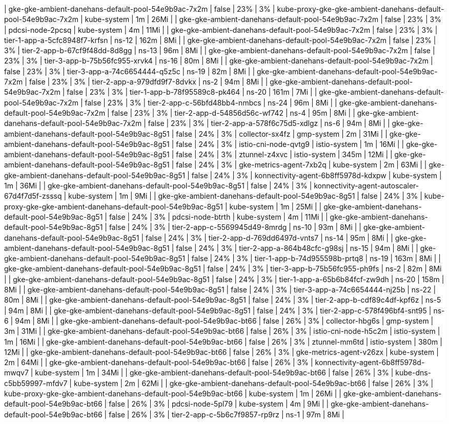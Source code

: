 | gke-gke-ambient-danehans-default-pool-54e9b9ac-7x2m | false | 23% | 3% | kube-proxy-gke-gke-ambient-danehans-default-pool-54e9b9ac-7x2m | kube-system | 1m | 26Mi |
| gke-gke-ambient-danehans-default-pool-54e9b9ac-7x2m | false | 23% | 3% | pdcsi-node-2pcsq | kube-system | 4m | 11Mi |
| gke-gke-ambient-danehans-default-pool-54e9b9ac-7x2m | false | 23% | 3% | tier-1-app-a-5cfc8948f7-krfsn | ns-12 | 162m | 8Mi |
| gke-gke-ambient-danehans-default-pool-54e9b9ac-7x2m | false | 23% | 3% | tier-2-app-b-67cf9f48dd-8d8gg | ns-13 | 96m | 8Mi |
| gke-gke-ambient-danehans-default-pool-54e9b9ac-7x2m | false | 23% | 3% | tier-3-app-b-75b56fc955-xrvk4 | ns-16 | 80m | 8Mi |
| gke-gke-ambient-danehans-default-pool-54e9b9ac-7x2m | false | 23% | 3% | tier-3-app-a-74c6654444-q5z5c | ns-19 | 82m | 8Mi |
| gke-gke-ambient-danehans-default-pool-54e9b9ac-7x2m | false | 23% | 3% | tier-2-app-a-979dfd9f7-8dvkx | ns-2 | 94m | 8Mi |
| gke-gke-ambient-danehans-default-pool-54e9b9ac-7x2m | false | 23% | 3% | tier-1-app-b-78f95589c8-pk464 | ns-20 | 161m | 7Mi |
| gke-gke-ambient-danehans-default-pool-54e9b9ac-7x2m | false | 23% | 3% | tier-2-app-c-56bfd48bb4-nmbcs | ns-24 | 96m | 8Mi |
| gke-gke-ambient-danehans-default-pool-54e9b9ac-7x2m | false | 23% | 3% | tier-2-app-d-54856d56c-wf742 | ns-4 | 95m | 8Mi |
| gke-gke-ambient-danehans-default-pool-54e9b9ac-7x2m | false | 23% | 3% | tier-2-app-a-578f6c75d5-xdlgz | ns-6 | 94m | 8Mi |
| gke-gke-ambient-danehans-default-pool-54e9b9ac-8g51 | false | 24% | 3% | collector-sx4fz | gmp-system | 2m | 31Mi |
| gke-gke-ambient-danehans-default-pool-54e9b9ac-8g51 | false | 24% | 3% | istio-cni-node-qvtg9 | istio-system | 1m | 16Mi |
| gke-gke-ambient-danehans-default-pool-54e9b9ac-8g51 | false | 24% | 3% | ztunnel-z4xvc | istio-system | 345m | 12Mi |
| gke-gke-ambient-danehans-default-pool-54e9b9ac-8g51 | false | 24% | 3% | gke-metrics-agent-7xb2q | kube-system | 2m | 63Mi |
| gke-gke-ambient-danehans-default-pool-54e9b9ac-8g51 | false | 24% | 3% | konnectivity-agent-6b8ff5978d-kdxpw | kube-system | 1m | 36Mi |
| gke-gke-ambient-danehans-default-pool-54e9b9ac-8g51 | false | 24% | 3% | konnectivity-agent-autoscaler-67d4f7d5f-zsssq | kube-system | 1m | 9Mi |
| gke-gke-ambient-danehans-default-pool-54e9b9ac-8g51 | false | 24% | 3% | kube-proxy-gke-gke-ambient-danehans-default-pool-54e9b9ac-8g51 | kube-system | 1m | 25Mi |
| gke-gke-ambient-danehans-default-pool-54e9b9ac-8g51 | false | 24% | 3% | pdcsi-node-btrth | kube-system | 4m | 11Mi |
| gke-gke-ambient-danehans-default-pool-54e9b9ac-8g51 | false | 24% | 3% | tier-2-app-c-5569945d49-8mrdg | ns-10 | 93m | 8Mi |
| gke-gke-ambient-danehans-default-pool-54e9b9ac-8g51 | false | 24% | 3% | tier-2-app-d-769dd6497d-vnts7 | ns-14 | 95m | 8Mi |
| gke-gke-ambient-danehans-default-pool-54e9b9ac-8g51 | false | 24% | 3% | tier-2-app-a-864b48cfc-g98sj | ns-15 | 94m | 8Mi |
| gke-gke-ambient-danehans-default-pool-54e9b9ac-8g51 | false | 24% | 3% | tier-1-app-b-74d955598b-prtq8 | ns-19 | 163m | 8Mi |
| gke-gke-ambient-danehans-default-pool-54e9b9ac-8g51 | false | 24% | 3% | tier-3-app-b-75b56fc955-ph9fs | ns-2 | 82m | 8Mi |
| gke-gke-ambient-danehans-default-pool-54e9b9ac-8g51 | false | 24% | 3% | tier-1-app-a-65b6b84fcf-zw9dh | ns-20 | 158m | 8Mi |
| gke-gke-ambient-danehans-default-pool-54e9b9ac-8g51 | false | 24% | 3% | tier-3-app-a-74c6654444-nj25b | ns-22 | 80m | 8Mi |
| gke-gke-ambient-danehans-default-pool-54e9b9ac-8g51 | false | 24% | 3% | tier-2-app-b-cdf89c4df-kpf6z | ns-5 | 94m | 8Mi |
| gke-gke-ambient-danehans-default-pool-54e9b9ac-8g51 | false | 24% | 3% | tier-2-app-c-578f496bf4-snt95 | ns-6 | 94m | 8Mi |
| gke-gke-ambient-danehans-default-pool-54e9b9ac-bt66 | false | 26% | 3% | collector-hbg6s | gmp-system | 3m | 31Mi |
| gke-gke-ambient-danehans-default-pool-54e9b9ac-bt66 | false | 26% | 3% | istio-cni-node-h5c2m | istio-system | 1m | 16Mi |
| gke-gke-ambient-danehans-default-pool-54e9b9ac-bt66 | false | 26% | 3% | ztunnel-mm6td | istio-system | 380m | 12Mi |
| gke-gke-ambient-danehans-default-pool-54e9b9ac-bt66 | false | 26% | 3% | gke-metrics-agent-v26zx | kube-system | 2m | 64Mi |
| gke-gke-ambient-danehans-default-pool-54e9b9ac-bt66 | false | 26% | 3% | konnectivity-agent-6b8ff5978d-mwqv7 | kube-system | 1m | 34Mi |
| gke-gke-ambient-danehans-default-pool-54e9b9ac-bt66 | false | 26% | 3% | kube-dns-c5bb59997-mfdv7 | kube-system | 2m | 62Mi |
| gke-gke-ambient-danehans-default-pool-54e9b9ac-bt66 | false | 26% | 3% | kube-proxy-gke-gke-ambient-danehans-default-pool-54e9b9ac-bt66 | kube-system | 1m | 26Mi |
| gke-gke-ambient-danehans-default-pool-54e9b9ac-bt66 | false | 26% | 3% | pdcsi-node-5pl79 | kube-system | 4m | 9Mi |
| gke-gke-ambient-danehans-default-pool-54e9b9ac-bt66 | false | 26% | 3% | tier-2-app-c-5b6c7f9857-rp9rz | ns-1 | 97m | 8Mi |